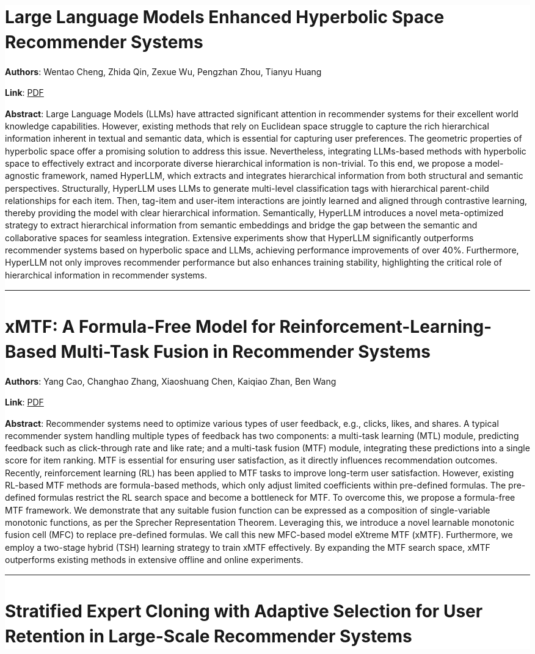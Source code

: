 # Large Language Models Enhanced Hyperbolic Space Recommender Systems 

**Authors**: Wentao Cheng, Zhida Qin, Zexue Wu, Pengzhan Zhou, Tianyu Huang  

**Link**: [PDF](https://arxiv.org/pdf/2504.05694)  

**Abstract**: Large Language Models (LLMs) have attracted significant attention in recommender systems for their excellent world knowledge capabilities. However, existing methods that rely on Euclidean space struggle to capture the rich hierarchical information inherent in textual and semantic data, which is essential for capturing user preferences. The geometric properties of hyperbolic space offer a promising solution to address this issue. Nevertheless, integrating LLMs-based methods with hyperbolic space to effectively extract and incorporate diverse hierarchical information is non-trivial. To this end, we propose a model-agnostic framework, named HyperLLM, which extracts and integrates hierarchical information from both structural and semantic perspectives. Structurally, HyperLLM uses LLMs to generate multi-level classification tags with hierarchical parent-child relationships for each item. Then, tag-item and user-item interactions are jointly learned and aligned through contrastive learning, thereby providing the model with clear hierarchical information. Semantically, HyperLLM introduces a novel meta-optimized strategy to extract hierarchical information from semantic embeddings and bridge the gap between the semantic and collaborative spaces for seamless integration. Extensive experiments show that HyperLLM significantly outperforms recommender systems based on hyperbolic space and LLMs, achieving performance improvements of over 40%. Furthermore, HyperLLM not only improves recommender performance but also enhances training stability, highlighting the critical role of hierarchical information in recommender systems. 

---
# xMTF: A Formula-Free Model for Reinforcement-Learning-Based Multi-Task Fusion in Recommender Systems 

**Authors**: Yang Cao, Changhao Zhang, Xiaoshuang Chen, Kaiqiao Zhan, Ben Wang  

**Link**: [PDF](https://arxiv.org/pdf/2504.05669)  

**Abstract**: Recommender systems need to optimize various types of user feedback, e.g., clicks, likes, and shares. A typical recommender system handling multiple types of feedback has two components: a multi-task learning (MTL) module, predicting feedback such as click-through rate and like rate; and a multi-task fusion (MTF) module, integrating these predictions into a single score for item ranking. MTF is essential for ensuring user satisfaction, as it directly influences recommendation outcomes. Recently, reinforcement learning (RL) has been applied to MTF tasks to improve long-term user satisfaction. However, existing RL-based MTF methods are formula-based methods, which only adjust limited coefficients within pre-defined formulas. The pre-defined formulas restrict the RL search space and become a bottleneck for MTF. To overcome this, we propose a formula-free MTF framework. We demonstrate that any suitable fusion function can be expressed as a composition of single-variable monotonic functions, as per the Sprecher Representation Theorem. Leveraging this, we introduce a novel learnable monotonic fusion cell (MFC) to replace pre-defined formulas. We call this new MFC-based model eXtreme MTF (xMTF). Furthermore, we employ a two-stage hybrid (TSH) learning strategy to train xMTF effectively. By expanding the MTF search space, xMTF outperforms existing methods in extensive offline and online experiments. 

---
# Stratified Expert Cloning with Adaptive Selection for User Retention in Large-Scale Recommender Systems 
